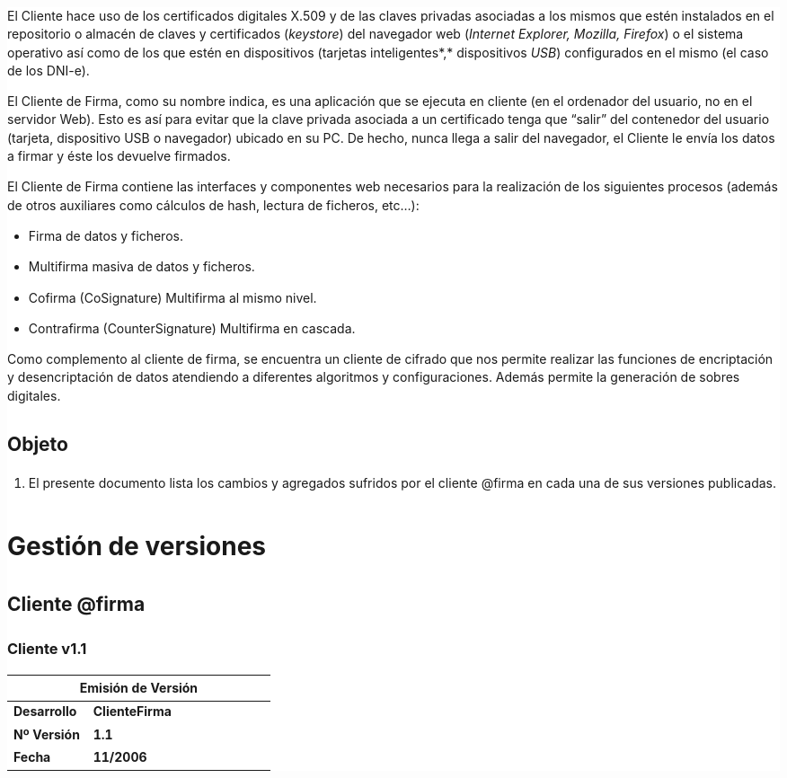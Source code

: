 El Cliente hace uso de los certificados digitales X.509 y de las claves
privadas asociadas a los mismos que estén instalados en el repositorio o
almacén de claves y certificados (*keystore*) del navegador web
(*Internet Explorer, Mozilla, Firefox*) o el sistema operativo así como
de los que estén en dispositivos (tarjetas inteligentes*,* dispositivos
*USB*) configurados en el mismo (el caso de los DNI-e).

El Cliente de Firma, como su nombre indica, es una aplicación que se
ejecuta en cliente (en el ordenador del usuario, no en el servidor Web).
Esto es así para evitar que la clave privada asociada a un certificado
tenga que “salir” del contenedor del usuario (tarjeta, dispositivo USB o
navegador) ubicado en su PC. De hecho, nunca llega a salir del
navegador, el Cliente le envía los datos a firmar y éste los devuelve
firmados.

El Cliente de Firma contiene las interfaces y componentes web necesarios
para la realización de los siguientes procesos (además de otros
auxiliares como cálculos de hash, lectura de ficheros, etc…):

- Firma de datos y ficheros.

- Multifirma masiva de datos y ficheros.

- Cofirma (CoSignature) Multifirma al mismo nivel.

- Contrafirma (CounterSignature) Multifirma en cascada.

Como complemento al cliente de firma, se encuentra un cliente de cifrado
que nos permite realizar las funciones de encriptación y desencriptación
de datos atendiendo a diferentes algoritmos y configuraciones. Además
permite la generación de sobres digitales.

## Objeto

1.  El presente documento lista los cambios y agregados sufridos por el
    cliente @firma en cada una de sus versiones publicadas.

# Gestión de versiones

## Cliente @firma

### Cliente v1.1

<table>
<colgroup>
<col style="width: 30%" />
<col style="width: 69%" />
</colgroup>
<thead>
<tr class="header">
<th colspan="2"><strong>Emisión de Versión</strong></th>
</tr>
</thead>
<tbody>
<tr class="odd">
<td><strong>Desarrollo</strong></td>
<td><strong>ClienteFirma</strong></td>
</tr>
<tr class="even">
<td><strong>Nº Versión</strong></td>
<td><strong>1.1</strong></td>
</tr>
<tr class="odd">
<td><strong>Fecha</strong></td>
<td><strong>11/2006</strong></td>